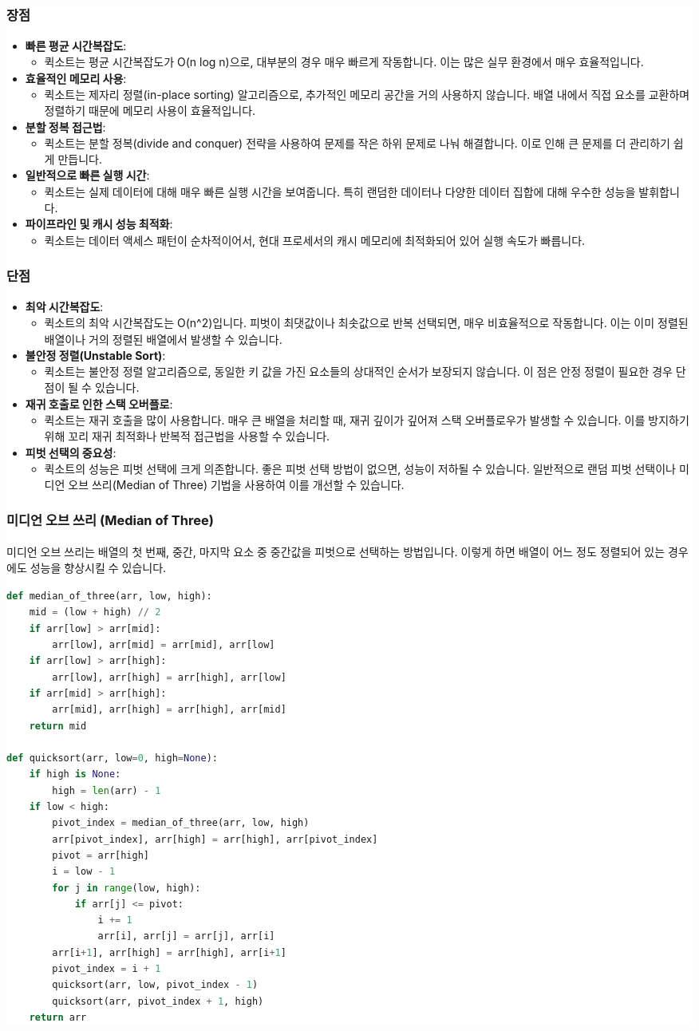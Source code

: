 ### 장점

- **빠른 평균 시간복잡도**:
  - 퀵소트는 평균 시간복잡도가 O(n log n)으로, 대부분의 경우 매우 빠르게 작동합니다. 이는 많은 실무 환경에서 매우 효율적입니다.
- **효율적인 메모리 사용**:
  - 퀵소트는 제자리 정렬(in-place sorting) 알고리즘으로, 추가적인 메모리 공간을 거의 사용하지 않습니다. 배열 내에서 직접 요소를 교환하며 정렬하기 때문에 메모리 사용이 효율적입니다.
- **분할 정복 접근법**:
  - 퀵소트는 분할 정복(divide and conquer) 전략을 사용하여 문제를 작은 하위 문제로 나눠 해결합니다. 이로 인해 큰 문제를 더 관리하기 쉽게 만듭니다.
- **일반적으로 빠른 실행 시간**:
  - 퀵소트는 실제 데이터에 대해 매우 빠른 실행 시간을 보여줍니다. 특히 랜덤한 데이터나 다양한 데이터 집합에 대해 우수한 성능을 발휘합니다.
- **파이프라인 및 캐시 성능 최적화**:
  - 퀵소트는 데이터 액세스 패턴이 순차적이어서, 현대 프로세서의 캐시 메모리에 최적화되어 있어 실행 속도가 빠릅니다.

### 단점

- **최악 시간복잡도**:
  - 퀵소트의 최악 시간복잡도는 O(n^2)입니다. 피벗이 최댓값이나 최솟값으로 반복 선택되면, 매우 비효율적으로 작동합니다. 이는 이미 정렬된 배열이나 거의 정렬된 배열에서 발생할 수 있습니다.
- **불안정 정렬(Unstable Sort)**:
  - 퀵소트는 불안정 정렬 알고리즘으로, 동일한 키 값을 가진 요소들의 상대적인 순서가 보장되지 않습니다. 이 점은 안정 정렬이 필요한 경우 단점이 될 수 있습니다.
- **재귀 호출로 인한 스택 오버플로**:
  - 퀵소트는 재귀 호출을 많이 사용합니다. 매우 큰 배열을 처리할 때, 재귀 깊이가 깊어져 스택 오버플로우가 발생할 수 있습니다. 이를 방지하기 위해 꼬리 재귀 최적화나 반복적 접근법을 사용할 수 있습니다.
- **피벗 선택의 중요성**:
  - 퀵소트의 성능은 피벗 선택에 크게 의존합니다. 좋은 피벗 선택 방법이 없으면, 성능이 저하될 수 있습니다. 일반적으로 랜덤 피벗 선택이나 미디언 오브 쓰리(Median of Three) 기법을 사용하여 이를 개선할 수 있습니다.

### 미디언 오브 쓰리 (Median of Three)

미디언 오브 쓰리는 배열의 첫 번째, 중간, 마지막 요소 중 중간값을 피벗으로 선택하는 방법입니다. 이렇게 하면 배열이 어느 정도 정렬되어 있는 경우에도 성능을 향상시킬 수 있습니다.

```python
def median_of_three(arr, low, high):
    mid = (low + high) // 2
    if arr[low] > arr[mid]:
        arr[low], arr[mid] = arr[mid], arr[low]
    if arr[low] > arr[high]:
        arr[low], arr[high] = arr[high], arr[low]
    if arr[mid] > arr[high]:
        arr[mid], arr[high] = arr[high], arr[mid]
    return mid

def quicksort(arr, low=0, high=None):
    if high is None:
        high = len(arr) - 1
    if low < high:
        pivot_index = median_of_three(arr, low, high)
        arr[pivot_index], arr[high] = arr[high], arr[pivot_index]
        pivot = arr[high]
        i = low - 1
        for j in range(low, high):
            if arr[j] <= pivot:
                i += 1
                arr[i], arr[j] = arr[j], arr[i]
        arr[i+1], arr[high] = arr[high], arr[i+1]
        pivot_index = i + 1
        quicksort(arr, low, pivot_index - 1)
        quicksort(arr, pivot_index + 1, high)
    return arr
```
